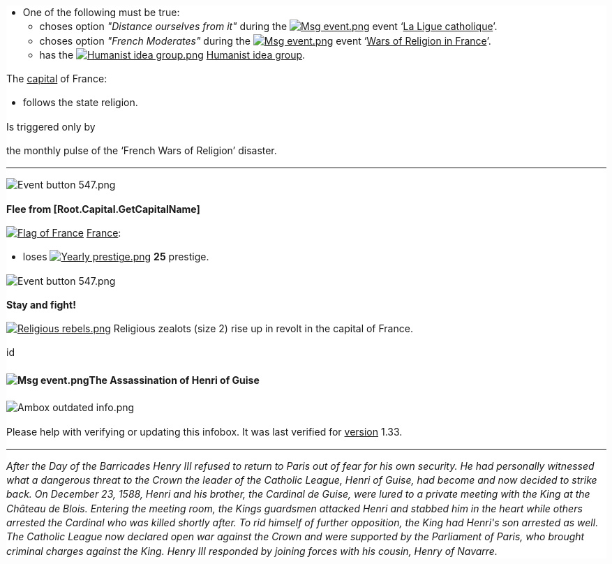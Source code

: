 *   One of the following must be true:
    *   choses option _"Distance ourselves from it"_ during the [![Msg event.png](/images/thumb/4/4e/Msg_event.png/22px-Msg_event.png)](/Event "Event") event ‘[La Ligue catholique](#french_wars_of_religion.3)’.
    *   choses option _"French Moderates"_ during the [![Msg event.png](/images/thumb/4/4e/Msg_event.png/22px-Msg_event.png)](/Event "Event") event ‘[Wars of Religion in France](#french_wars_of_religion.1)’.
    *   has the [![Humanist idea group.png](/images/thumb/8/8d/Humanist_idea_group.png/24px-Humanist_idea_group.png)](/Humanist_ideas "Humanist ideas") [Humanist idea group](/Humanist_idea_group "Humanist idea group").

The [capital](/Capital "Capital") of France:

*   follows the state religion.

Is triggered only by

the monthly pulse of the ‘French Wars of Religion’ disaster.

* * *

![Event button 547.png](/images/thumb/f/f5/Event_button_547.png/488px-Event_button_547.png)

**Flee from \[Root.Capital.GetCapitalName\]**

 [![Flag of France](/images/thumb/d/de/France.png/20px-France.png)](/France "France") [France](/France "France"):

*   loses [![Yearly prestige.png](/images/thumb/f/f3/Yearly_prestige.png/28px-Yearly_prestige.png)](/Prestige "Prestige") **25** prestige.

![Event button 547.png](/images/thumb/f/f5/Event_button_547.png/488px-Event_button_547.png)

**Stay and fight!**

[![Religious rebels.png](/images/thumb/7/75/Religious_rebels.png/22px-Religious_rebels.png)](/Religious_rebels "Religious rebels") Religious zealots (size 2) rise up in revolt in the capital of France.

id

#### ![Msg event.png](/images/4/4e/Msg_event.png)The Assassination of Henri of Guise

![Ambox outdated info.png](https://central.paradoxwikis.com/images/thumb/6/65/Ambox_outdated_info.png/22px-Ambox_outdated_info.png)

Please help with verifying or updating this infobox. It was last verified for [version](/Europa_Universalis_4_Wiki:Versioning "Europa Universalis 4 Wiki:Versioning") 1.33.

* * *

_After the Day of the Barricades Henry III refused to return to Paris out of fear for his own security. He had personally witnessed what a dangerous threat to the Crown the leader of the Catholic League, Henri of Guise, had become and now decided to strike back. On December 23, 1588, Henri and his brother, the Cardinal de Guise, were lured to a private meeting with the King at the Château de Blois. Entering the meeting room, the Kings guardsmen attacked Henri and stabbed him in the heart while others arrested the Cardinal who was killed shortly after. To rid himself of further opposition, the King had Henri's son arrested as well. The Catholic League now declared open war against the Crown and were supported by the Parliament of Paris, who brought criminal charges against the King. Henry III responded by joining forces with his cousin, Henry of Navarre._
